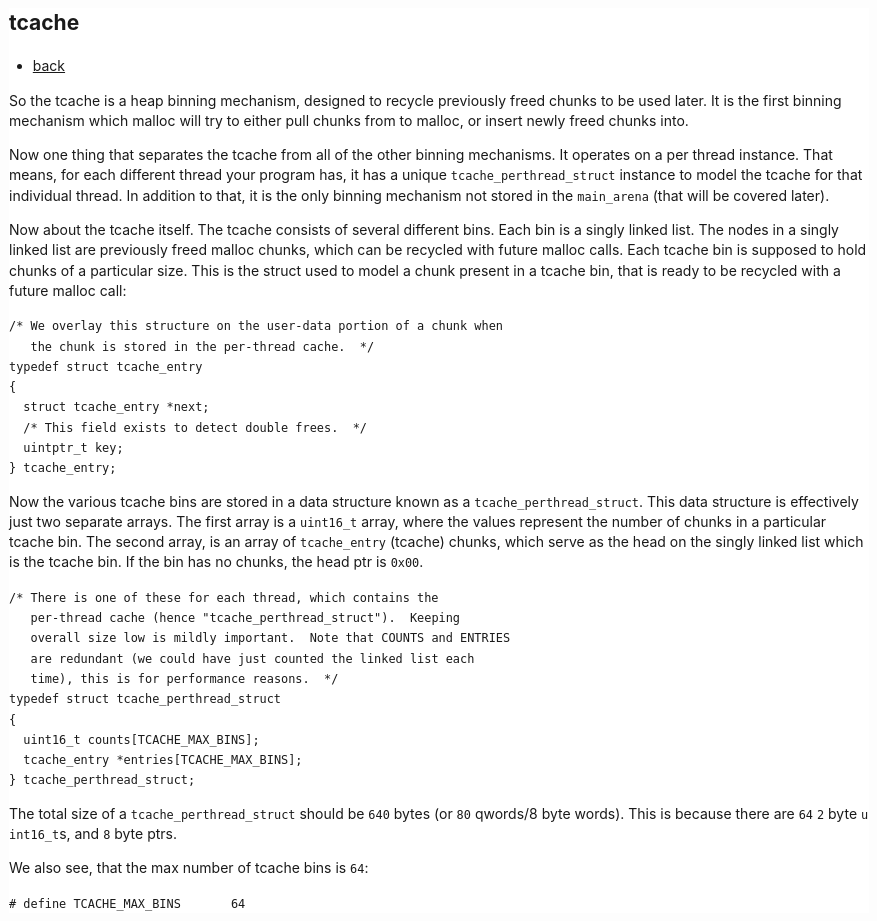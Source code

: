 ## tcache

- [back](readme.md)

So the tcache is a heap binning mechanism, designed to recycle previously freed chunks to be used later. It is the first binning mechanism which malloc will try to either pull chunks from to malloc, or insert newly freed chunks into.

Now one thing that separates the tcache from all of the other binning mechanisms. It operates on a per thread instance. That means, for each different thread your program has, it has a unique `tcache_perthread_struct` instance to model the tcache for that individual thread. In addition to that, it is the only binning mechanism not stored in the `main_arena` (that will be covered later).

Now about the tcache itself. The tcache consists of several different bins. Each bin is a singly linked list. The nodes in a singly linked list are previously freed malloc chunks, which can be recycled with future malloc calls. Each tcache bin is supposed to hold chunks of a particular size. This is the struct used to model a chunk present in a tcache bin, that is ready to be recycled with a future malloc call:

```
/* We overlay this structure on the user-data portion of a chunk when
   the chunk is stored in the per-thread cache.  */
typedef struct tcache_entry
{
  struct tcache_entry *next;
  /* This field exists to detect double frees.  */
  uintptr_t key;
} tcache_entry;
```

Now the various tcache bins are stored in a data structure known as a `tcache_perthread_struct`. This data structure is effectively just two separate arrays. The first array is a `uint16_t` array, where the values represent the number of chunks in a particular tcache bin. The second array, is an array of `tcache_entry` (tcache) chunks, which serve as the head on the singly linked list which is the tcache bin. If the bin has no chunks, the head ptr is `0x00`.

```
/* There is one of these for each thread, which contains the
   per-thread cache (hence "tcache_perthread_struct").  Keeping
   overall size low is mildly important.  Note that COUNTS and ENTRIES
   are redundant (we could have just counted the linked list each
   time), this is for performance reasons.  */
typedef struct tcache_perthread_struct
{
  uint16_t counts[TCACHE_MAX_BINS];
  tcache_entry *entries[TCACHE_MAX_BINS];
} tcache_perthread_struct;
```

The total size of a `tcache_perthread_struct` should be `640` bytes (or `80` qwords/8 byte words). This is because there are `64` `2` byte `uint16_t`s, and `8` byte ptrs.

We also see, that the max number of tcache bins is `64`:

```
# define TCACHE_MAX_BINS       64
```
